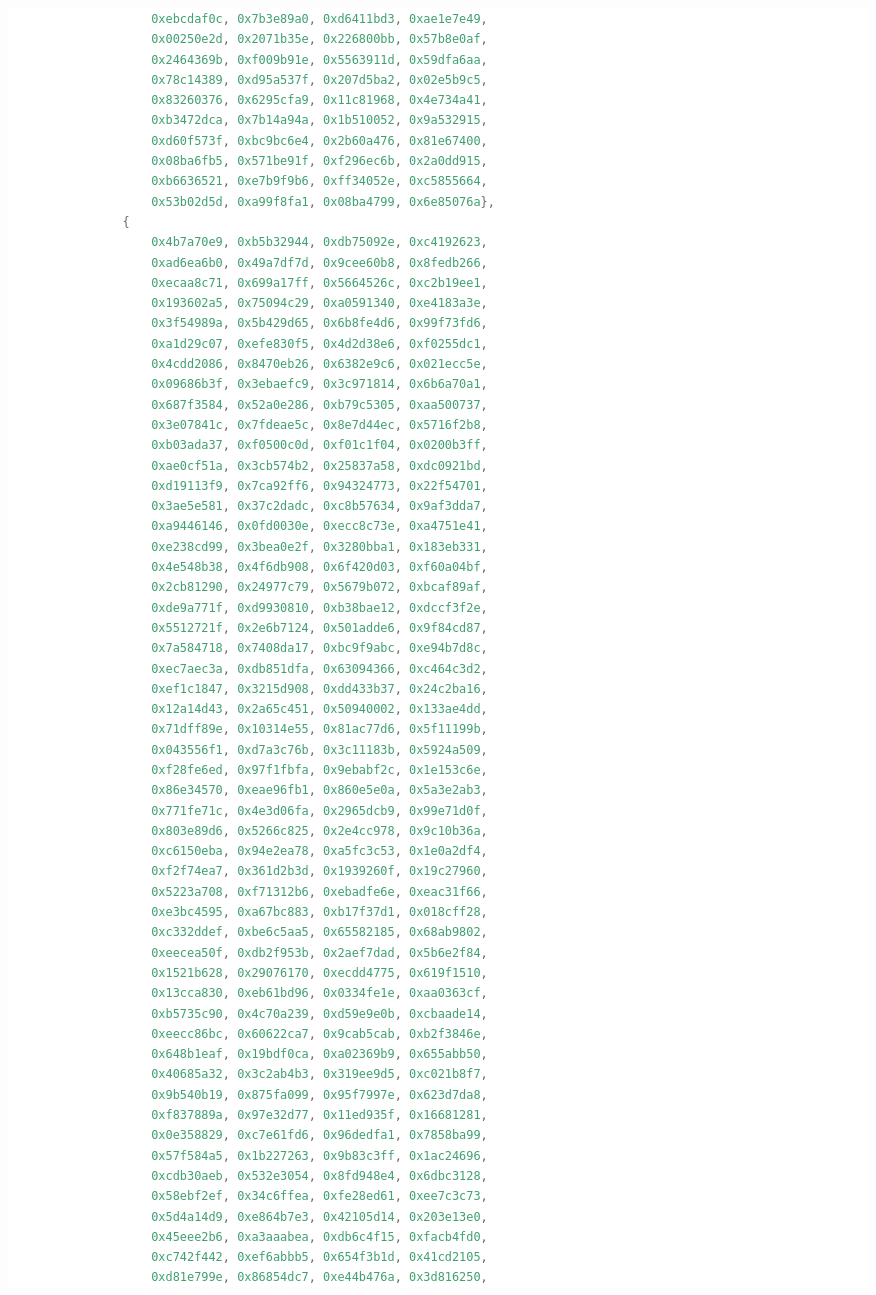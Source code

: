 ```cpp
                    0xebcdaf0c, 0x7b3e89a0, 0xd6411bd3, 0xae1e7e49,
                    0x00250e2d, 0x2071b35e, 0x226800bb, 0x57b8e0af,
                    0x2464369b, 0xf009b91e, 0x5563911d, 0x59dfa6aa,
                    0x78c14389, 0xd95a537f, 0x207d5ba2, 0x02e5b9c5,
                    0x83260376, 0x6295cfa9, 0x11c81968, 0x4e734a41,
                    0xb3472dca, 0x7b14a94a, 0x1b510052, 0x9a532915,
                    0xd60f573f, 0xbc9bc6e4, 0x2b60a476, 0x81e67400,
                    0x08ba6fb5, 0x571be91f, 0xf296ec6b, 0x2a0dd915,
                    0xb6636521, 0xe7b9f9b6, 0xff34052e, 0xc5855664,
                    0x53b02d5d, 0xa99f8fa1, 0x08ba4799, 0x6e85076a},
                {
                    0x4b7a70e9, 0xb5b32944, 0xdb75092e, 0xc4192623,
                    0xad6ea6b0, 0x49a7df7d, 0x9cee60b8, 0x8fedb266,
                    0xecaa8c71, 0x699a17ff, 0x5664526c, 0xc2b19ee1,
                    0x193602a5, 0x75094c29, 0xa0591340, 0xe4183a3e,
                    0x3f54989a, 0x5b429d65, 0x6b8fe4d6, 0x99f73fd6,
                    0xa1d29c07, 0xefe830f5, 0x4d2d38e6, 0xf0255dc1,
                    0x4cdd2086, 0x8470eb26, 0x6382e9c6, 0x021ecc5e,
                    0x09686b3f, 0x3ebaefc9, 0x3c971814, 0x6b6a70a1,
                    0x687f3584, 0x52a0e286, 0xb79c5305, 0xaa500737,
                    0x3e07841c, 0x7fdeae5c, 0x8e7d44ec, 0x5716f2b8,
                    0xb03ada37, 0xf0500c0d, 0xf01c1f04, 0x0200b3ff,
                    0xae0cf51a, 0x3cb574b2, 0x25837a58, 0xdc0921bd,
                    0xd19113f9, 0x7ca92ff6, 0x94324773, 0x22f54701,
                    0x3ae5e581, 0x37c2dadc, 0xc8b57634, 0x9af3dda7,
                    0xa9446146, 0x0fd0030e, 0xecc8c73e, 0xa4751e41,
                    0xe238cd99, 0x3bea0e2f, 0x3280bba1, 0x183eb331,
                    0x4e548b38, 0x4f6db908, 0x6f420d03, 0xf60a04bf,
                    0x2cb81290, 0x24977c79, 0x5679b072, 0xbcaf89af,
                    0xde9a771f, 0xd9930810, 0xb38bae12, 0xdccf3f2e,
                    0x5512721f, 0x2e6b7124, 0x501adde6, 0x9f84cd87,
                    0x7a584718, 0x7408da17, 0xbc9f9abc, 0xe94b7d8c,
                    0xec7aec3a, 0xdb851dfa, 0x63094366, 0xc464c3d2,
                    0xef1c1847, 0x3215d908, 0xdd433b37, 0x24c2ba16,
                    0x12a14d43, 0x2a65c451, 0x50940002, 0x133ae4dd,
                    0x71dff89e, 0x10314e55, 0x81ac77d6, 0x5f11199b,
                    0x043556f1, 0xd7a3c76b, 0x3c11183b, 0x5924a509,
                    0xf28fe6ed, 0x97f1fbfa, 0x9ebabf2c, 0x1e153c6e,
                    0x86e34570, 0xeae96fb1, 0x860e5e0a, 0x5a3e2ab3,
                    0x771fe71c, 0x4e3d06fa, 0x2965dcb9, 0x99e71d0f,
                    0x803e89d6, 0x5266c825, 0x2e4cc978, 0x9c10b36a,
                    0xc6150eba, 0x94e2ea78, 0xa5fc3c53, 0x1e0a2df4,
                    0xf2f74ea7, 0x361d2b3d, 0x1939260f, 0x19c27960,
                    0x5223a708, 0xf71312b6, 0xebadfe6e, 0xeac31f66,
                    0xe3bc4595, 0xa67bc883, 0xb17f37d1, 0x018cff28,
                    0xc332ddef, 0xbe6c5aa5, 0x65582185, 0x68ab9802,
                    0xeecea50f, 0xdb2f953b, 0x2aef7dad, 0x5b6e2f84,
                    0x1521b628, 0x29076170, 0xecdd4775, 0x619f1510,
                    0x13cca830, 0xeb61bd96, 0x0334fe1e, 0xaa0363cf,
                    0xb5735c90, 0x4c70a239, 0xd59e9e0b, 0xcbaade14,
                    0xeecc86bc, 0x60622ca7, 0x9cab5cab, 0xb2f3846e,
                    0x648b1eaf, 0x19bdf0ca, 0xa02369b9, 0x655abb50,
                    0x40685a32, 0x3c2ab4b3, 0x319ee9d5, 0xc021b8f7,
                    0x9b540b19, 0x875fa099, 0x95f7997e, 0x623d7da8,
                    0xf837889a, 0x97e32d77, 0x11ed935f, 0x16681281,
                    0x0e358829, 0xc7e61fd6, 0x96dedfa1, 0x7858ba99,
                    0x57f584a5, 0x1b227263, 0x9b83c3ff, 0x1ac24696,
                    0xcdb30aeb, 0x532e3054, 0x8fd948e4, 0x6dbc3128,
                    0x58ebf2ef, 0x34c6ffea, 0xfe28ed61, 0xee7c3c73,
                    0x5d4a14d9, 0xe864b7e3, 0x42105d14, 0x203e13e0,
                    0x45eee2b6, 0xa3aaabea, 0xdb6c4f15, 0xfacb4fd0,
                    0xc742f442, 0xef6abbb5, 0x654f3b1d, 0x41cd2105,
                    0xd81e799e, 0x86854dc7, 0xe44b476a, 0x3d816250,
```